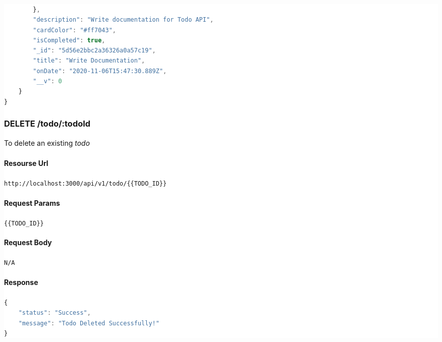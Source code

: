 ```javascript
        },
        "description": "Write documentation for Todo API",
        "cardColor": "#ff7043",
        "isCompleted": true,
        "_id": "5d56e2bbc2a36326a0a57c19",
        "title": "Write Documentation",
        "onDate": "2020-11-06T15:47:30.889Z",
        "__v": 0
    }
}
```

### DELETE /todo/:todoId
To delete an existing *todo*
#### Resourse Url
`http://localhost:3000/api/v1/todo/{{TODO_ID}}`
#### Request Params
`{{TODO_ID}}`
#### Request Body
`N/A`
#### Response
```javascript
{
    "status": "Success",
    "message": "Todo Deleted Successfully!"
}
```